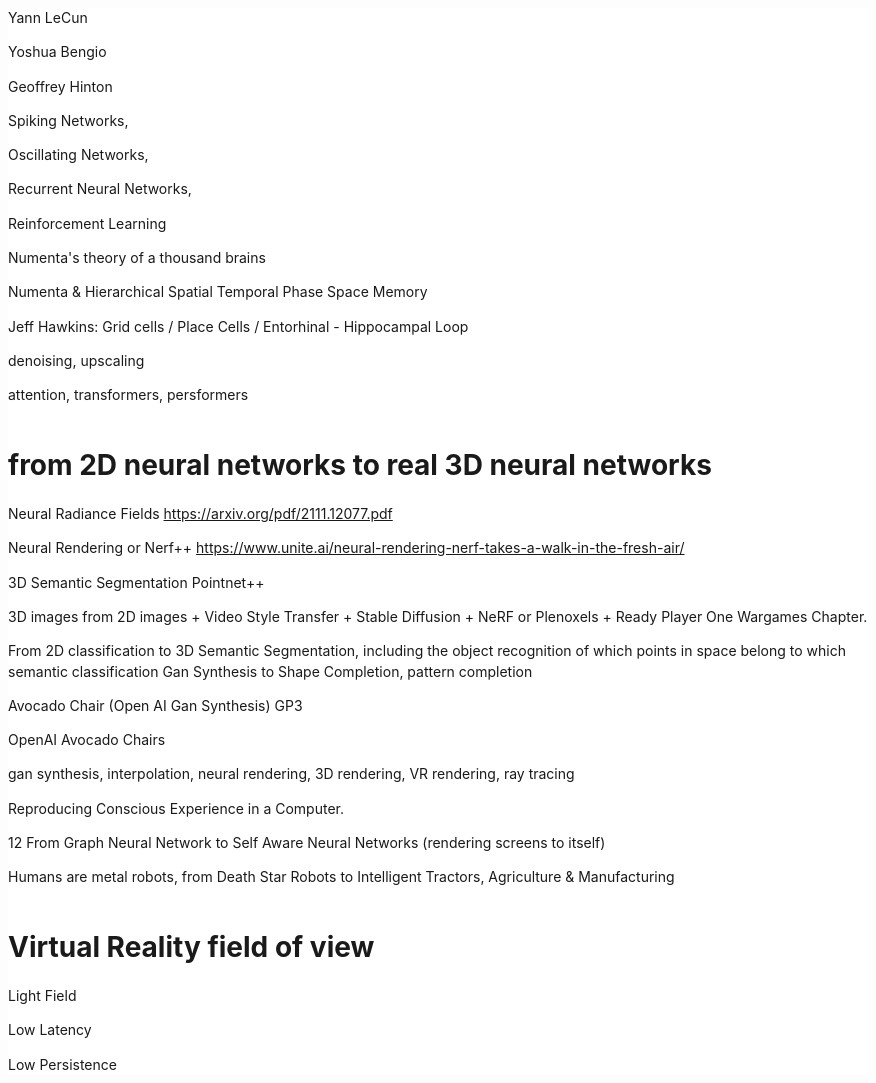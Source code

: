 Yann LeCun

Yoshua Bengio

Geoffrey Hinton

Spiking Networks,

Oscillating Networks,

Recurrent Neural Networks,

Reinforcement Learning

Numenta's theory of a thousand brains

Numenta & Hierarchical Spatial Temporal Phase Space Memory

Jeff Hawkins: Grid cells / Place Cells / Entorhinal - Hippocampal Loop

denoising, upscaling

attention, transformers, persformers

# from 2D neural networks to real 3D neural networks

Neural Radiance Fields https://arxiv.org/pdf/2111.12077.pdf

Neural Rendering or Nerf++ https://www.unite.ai/neural-rendering-nerf-takes-a-walk-in-the-fresh-air/

3D Semantic Segmentation Pointnet++

3D images from 2D images + Video Style Transfer + Stable Diffusion + NeRF or Plenoxels + Ready Player One Wargames Chapter.

From 2D classification to 3D Semantic Segmentation, including the object recognition of which points in space belong to which semantic classification
Gan Synthesis to Shape Completion, pattern completion

Avocado Chair (Open AI Gan Synthesis) GP3

OpenAI Avocado Chairs

gan synthesis, interpolation, neural rendering, 3D rendering, VR rendering, ray tracing

Reproducing Conscious Experience in a Computer.

12 From Graph Neural Network to Self Aware Neural Networks (rendering screens to itself)

Humans are metal robots, from Death Star Robots to Intelligent Tractors, Agriculture & Manufacturing

# Virtual Reality field of view

Light Field

Low Latency

Low Persistence
